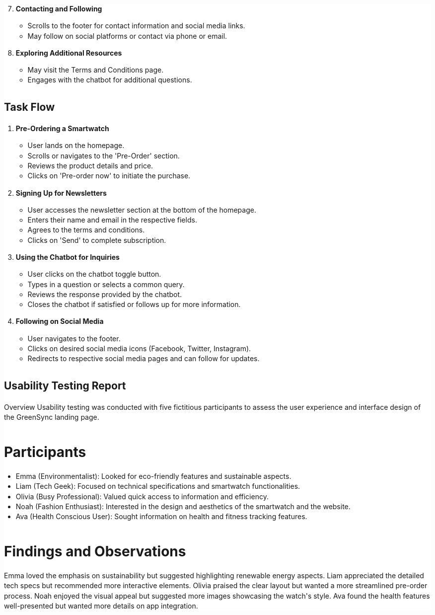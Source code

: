 7. **Contacting and Following**
   - Scrolls to the footer for contact information and social media links.
   - May follow on social platforms or contact via phone or email.

8. **Exploring Additional Resources**
   - May visit the Terms and Conditions page.
   - Engages with the chatbot for additional questions.

## Task Flow

1. **Pre-Ordering a Smartwatch**
   - User lands on the homepage.
   - Scrolls or navigates to the 'Pre-Order' section.
   - Reviews the product details and price.
   - Clicks on 'Pre-order now' to initiate the purchase.

2. **Signing Up for Newsletters**
   - User accesses the newsletter section at the bottom of the homepage.
   - Enters their name and email in the respective fields.
   - Agrees to the terms and conditions.
   - Clicks on 'Send' to complete subscription.

3. **Using the Chatbot for Inquiries**
   - User clicks on the chatbot toggle button.
   - Types in a question or selects a common query.
   - Reviews the response provided by the chatbot.
   - Closes the chatbot if satisfied or follows up for more information.

4. **Following on Social Media**
   - User navigates to the footer.
   - Clicks on desired social media icons (Facebook, Twitter, Instagram).
   - Redirects to respective social media pages and can follow for updates.

## Usability Testing Report
Overview
Usability testing was conducted with five fictitious participants to assess the user experience and interface design of the GreenSync landing page.

# Participants
- Emma (Environmentalist): Looked for eco-friendly features and sustainable aspects.
- Liam (Tech Geek): Focused on technical specifications and smartwatch functionalities.
- Olivia (Busy Professional): Valued quick access to information and efficiency.
- Noah (Fashion Enthusiast): Interested in the design and aesthetics of the smartwatch and the website.
- Ava (Health Conscious User): Sought information on health and fitness tracking features.

# Findings and Observations
Emma loved the emphasis on sustainability but suggested highlighting renewable energy aspects.
Liam appreciated the detailed tech specs but recommended more interactive elements.
Olivia praised the clear layout but wanted a more streamlined pre-order process.
Noah enjoyed the visual appeal but suggested more images showcasing the watch's style.
Ava found the health features well-presented but wanted more details on app integration.
